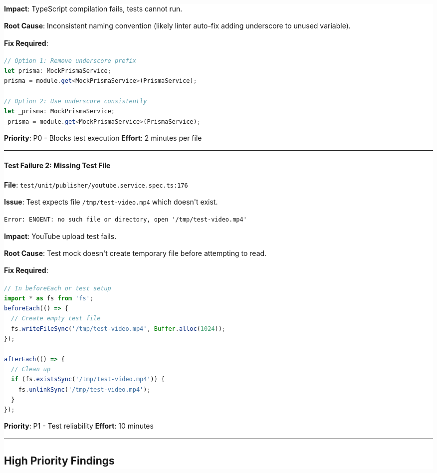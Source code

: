 **Impact**: TypeScript compilation fails, tests cannot run.

**Root Cause**: Inconsistent naming convention (likely linter auto-fix adding underscore to unused variable).

**Fix Required**:
```typescript
// Option 1: Remove underscore prefix
let prisma: MockPrismaService;
prisma = module.get<MockPrismaService>(PrismaService);

// Option 2: Use underscore consistently
let _prisma: MockPrismaService;
_prisma = module.get<MockPrismaService>(PrismaService);
```

**Priority**: P0 - Blocks test execution
**Effort**: 2 minutes per file

---

#### Test Failure 2: Missing Test File

**File**: `test/unit/publisher/youtube.service.spec.ts:176`

**Issue**: Test expects file `/tmp/test-video.mp4` which doesn't exist.

```
Error: ENOENT: no such file or directory, open '/tmp/test-video.mp4'
```

**Impact**: YouTube upload test fails.

**Root Cause**: Test mock doesn't create temporary file before attempting to read.

**Fix Required**:
```typescript
// In beforeEach or test setup
import * as fs from 'fs';
beforeEach(() => {
  // Create empty test file
  fs.writeFileSync('/tmp/test-video.mp4', Buffer.alloc(1024));
});

afterEach(() => {
  // Clean up
  if (fs.existsSync('/tmp/test-video.mp4')) {
    fs.unlinkSync('/tmp/test-video.mp4');
  }
});
```

**Priority**: P1 - Test reliability
**Effort**: 10 minutes

---

## High Priority Findings

